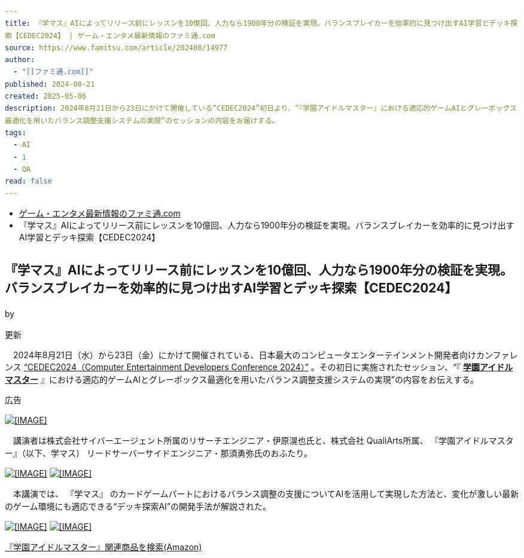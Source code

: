 ```yaml
---
title: 『学マス』AIによってリリース前にレッスンを10億回、人力なら1900年分の検証を実現。バランスブレイカーを効率的に見つけ出すAI学習とデッキ探索【CEDEC2024】 | ゲーム・エンタメ最新情報のファミ通.com
source: https://www.famitsu.com/article/202408/14977
author:
  - "[[ファミ通.com]]"
published: 2024-08-21
created: 2025-05-06
description: 2024年8月21日から23日にかけて開催している“CEDEC2024”初日より、“『学園アイドルマスター』における適応的ゲームAIとグレーボックス最適化を用いたバランス調整支援システムの実現”のセッションの内容をお届けする。
tags:
  - AI
  - 1
  - QA
read: false
---
```

- [ゲーム・エンタメ最新情報のファミ通.com](https://www.famitsu.com/)
- 『学マス』AIによってリリース前にレッスンを10億回、人力なら1900年分の検証を実現。バランスブレイカーを効率的に見つけ出すAI学習とデッキ探索【CEDEC2024】

## 『学マス』AIによってリリース前にレッスンを10億回、人力なら1900年分の検証を実現。バランスブレイカーを効率的に見つけ出すAI学習とデッキ探索【CEDEC2024】

by

更新

　2024年8月21日（水）から23日（金）にかけて開催されている、日本最大のコンピュータエンターテインメント開発者向けカンファレンス [“CEDEC2024（Computer Entertainment Developers Conference 2024）”](https://www.famitsu.com/search?type=article&q=CEDEC2024&page=1) 。その初日に実施されたセッション、“『 [**学園アイドルマスター**](https://www.famitsu.com/search?type=game-title&q=%E5%AD%A6%E5%9C%92%E3%82%A2%E3%82%A4%E3%83%89%E3%83%AB%E3%83%9E%E3%82%B9%E3%82%BF%E3%83%BC) 』における適応的ゲームAIとグレーボックス最適化を用いたバランス調整支援システムの実現”の内容をお伝えする。  

広告

[![[IMAGE]](https://cimg.kgl-systems.io/camion/files/famitsu/14977/a93583bbda7f8b1cacef5e50135ec6b3c.png?x=767)](https://www.famitsu.com/article/images/202408/14977/116824)

　講演者は株式会社サイバーエージェント所属のリサーチエンジニア・伊原滉也氏と、株式会社 QualiArts所属、 『学園アイドルマスター』（以下、学マス） リードサーバーサイドエンジニア・那須勇弥氏のおふたり。  

[![[IMAGE]](https://cimg.kgl-systems.io/camion/files/famitsu/14977/af6c9857cf4e9b7eddcb44a0fcf0b1975.png?x=767)](https://www.famitsu.com/article/images/202408/14977/116825) [![[IMAGE]](https://cimg.kgl-systems.io/camion/files/famitsu/14977/a6ba497cc9f2f6bcd6664c243f7b51243.png?x=767)](https://www.famitsu.com/article/images/202408/14977/116826)

　本講演では、 『学マス』 のカードゲームパートにおけるバランス調整の支援についてAIを活用して実現した方法と、変化が激しい最新のゲーム環境にも適応できる“デッキ探索AI”の開発手法が解説された。  

[![[IMAGE]](https://cimg.kgl-systems.io/camion/files/famitsu/14977/a30adc76f1331b816d6a610a8cb38f0fb.png?x=767)](https://www.famitsu.com/article/images/202408/14977/116827) [![[IMAGE]](https://cimg.kgl-systems.io/camion/files/famitsu/14977/ab2e5cb4a4c7d8278349a1270f006c557.png?x=767)](https://www.famitsu.com/article/images/202408/14977/116828)

[『学園アイドルマスター』関連商品を検索(Amazon)](https://www.amazon.co.jp/s?k=%E5%AD%A6%E5%9C%92%E3%82%A2%E3%82%A4%E3%83%89%E3%83%AB%E3%83%9E%E3%82%B9%E3%82%BF%E3%83%BC&__mk_ja_JP=%E3%82%AB%E3%82%BF%E3%82%AB%E3%83%8A&crid=1XIXBFJE5DO2W&sprefix=%E5%AD%A6%E5%9C%92%E3%82%A2%E3%82%A4%E3%83%89%E3%83%AB%E3%83%9E%E3%82%B9%E3%82%BF%E3%83%BC%2Caps%2C222&ref=nb_sb_noss_1&tag=famitsucom-article-16087-22)
